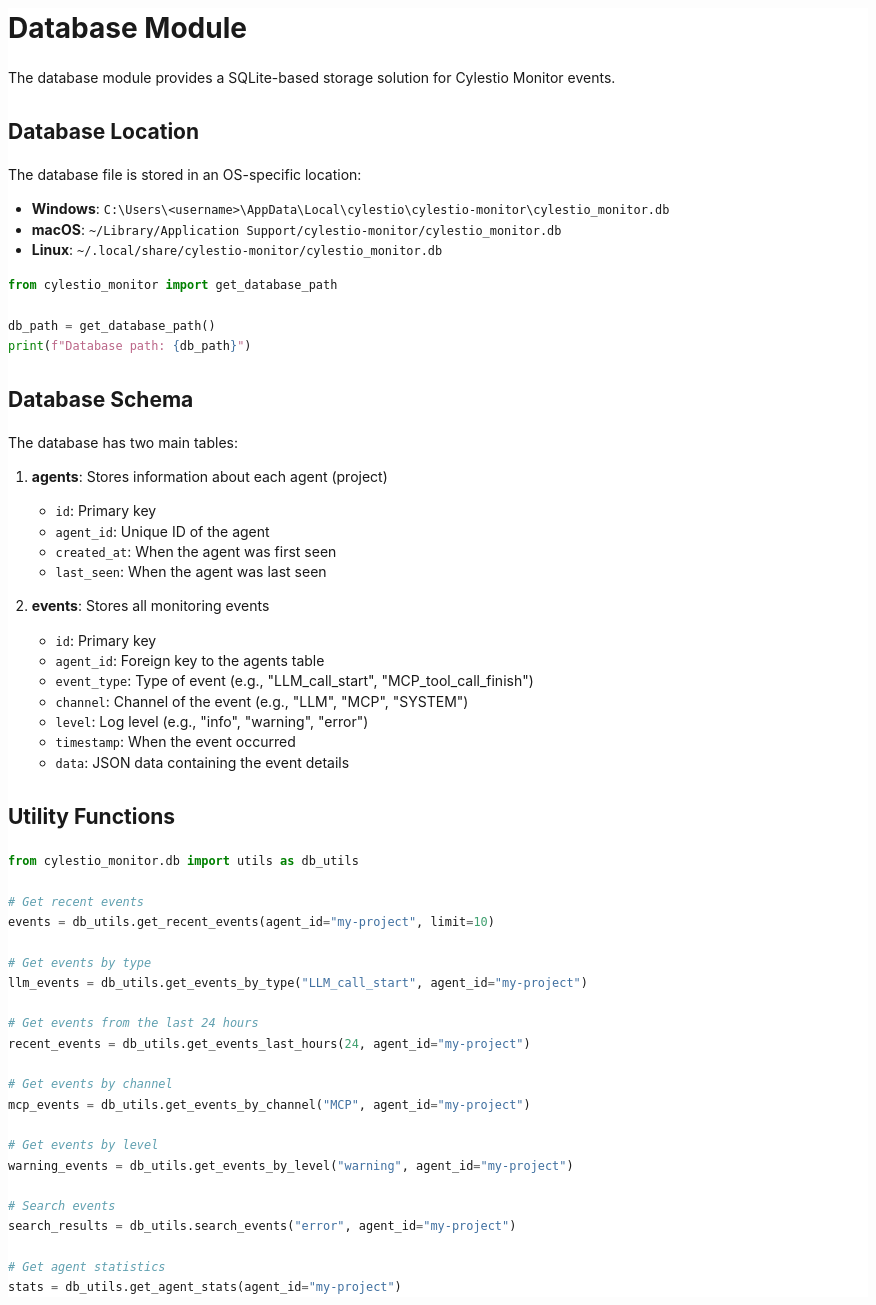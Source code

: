 # Database Module

The database module provides a SQLite-based storage solution for Cylestio Monitor events.

## Database Location

The database file is stored in an OS-specific location:

- **Windows**: `C:\Users\<username>\AppData\Local\cylestio\cylestio-monitor\cylestio_monitor.db`
- **macOS**: `~/Library/Application Support/cylestio-monitor/cylestio_monitor.db`
- **Linux**: `~/.local/share/cylestio-monitor/cylestio_monitor.db`

```python
from cylestio_monitor import get_database_path

db_path = get_database_path()
print(f"Database path: {db_path}")
```

## Database Schema

The database has two main tables:

1. **agents**: Stores information about each agent (project)
   - `id`: Primary key
   - `agent_id`: Unique ID of the agent
   - `created_at`: When the agent was first seen
   - `last_seen`: When the agent was last seen

2. **events**: Stores all monitoring events
   - `id`: Primary key
   - `agent_id`: Foreign key to the agents table
   - `event_type`: Type of event (e.g., "LLM_call_start", "MCP_tool_call_finish")
   - `channel`: Channel of the event (e.g., "LLM", "MCP", "SYSTEM")
   - `level`: Log level (e.g., "info", "warning", "error")
   - `timestamp`: When the event occurred
   - `data`: JSON data containing the event details

## Utility Functions

```python
from cylestio_monitor.db import utils as db_utils

# Get recent events
events = db_utils.get_recent_events(agent_id="my-project", limit=10)

# Get events by type
llm_events = db_utils.get_events_by_type("LLM_call_start", agent_id="my-project")

# Get events from the last 24 hours
recent_events = db_utils.get_events_last_hours(24, agent_id="my-project")

# Get events by channel
mcp_events = db_utils.get_events_by_channel("MCP", agent_id="my-project")

# Get events by level
warning_events = db_utils.get_events_by_level("warning", agent_id="my-project")

# Search events
search_results = db_utils.search_events("error", agent_id="my-project")

# Get agent statistics
stats = db_utils.get_agent_stats(agent_id="my-project")

```